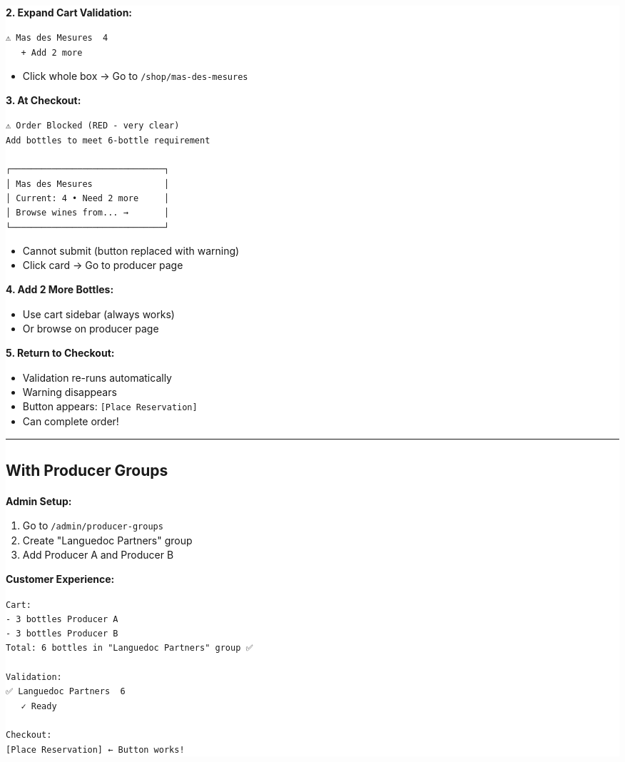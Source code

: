 **2. Expand Cart Validation:**
```
⚠️ Mas des Mesures  4
   + Add 2 more
```
- Click whole box → Go to `/shop/mas-des-mesures`

**3. At Checkout:**
```
⚠️ Order Blocked (RED - very clear)
Add bottles to meet 6-bottle requirement

┌──────────────────────────────┐
│ Mas des Mesures              │
│ Current: 4 • Need 2 more     │
│ Browse wines from... →       │
└──────────────────────────────┘
```
- Cannot submit (button replaced with warning)
- Click card → Go to producer page

**4. Add 2 More Bottles:**
- Use cart sidebar (always works)
- Or browse on producer page

**5. Return to Checkout:**
- Validation re-runs automatically
- Warning disappears
- Button appears: `[Place Reservation]`
- Can complete order!

---

## With Producer Groups

**Admin Setup:**
1. Go to `/admin/producer-groups`
2. Create "Languedoc Partners" group
3. Add Producer A and Producer B

**Customer Experience:**
```
Cart:
- 3 bottles Producer A
- 3 bottles Producer B
Total: 6 bottles in "Languedoc Partners" group ✅

Validation:
✅ Languedoc Partners  6
   ✓ Ready

Checkout:
[Place Reservation] ← Button works!
```
